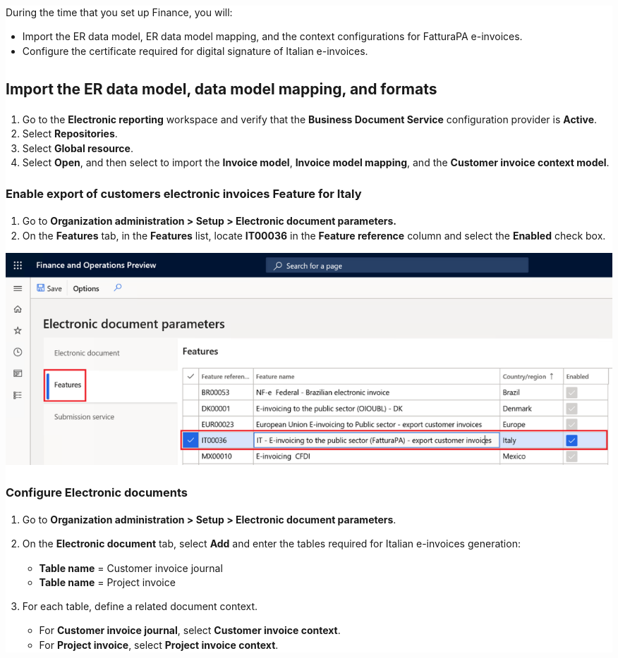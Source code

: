 During the time that you set up Finance, you will:

- Import the ER data model, ER data model mapping, and the context configurations for FatturaPA e-invoices.
- Configure the certificate required for digital signature of Italian e-invoices.

## Import the ER data model, data model mapping, and formats

1. Go to the **Electronic reporting** workspace and verify that the **Business Document Service** configuration provider is **Active**.
2. Select **Repositories**.
3. Select **Global resource**.
4. Select **Open**, and then select to import the **Invoice model**, **Invoice model mapping**, and the **Customer invoice context model**.

### Enable export of customers electronic invoices Feature for Italy

1. Go to **Organization administration \> Setup \> Electronic document parameters.**
2. On the **Features** tab, in the **Features** list, locate **IT00036** in the **Feature reference** column and select the **Enabled** check box.

![Enable FatturaPA feature](media/e-Invoicing-services-get-started-ITA-Enable-FatturaPA-feature.png)

### Configure Electronic documents

1. Go to **Organization administration \> Setup \> Electronic document parameters**.
2. On the **Electronic document** tab, select **Add** and enter the tables required for Italian e-invoices generation:

    - **Table name** = Customer invoice journal
    - **Table name** = Project invoice

3. For each table, define a related document context.

    - For **Customer invoice journal**, select **Customer invoice context**.
    - For **Project invoice**, select **Project invoice context**.
